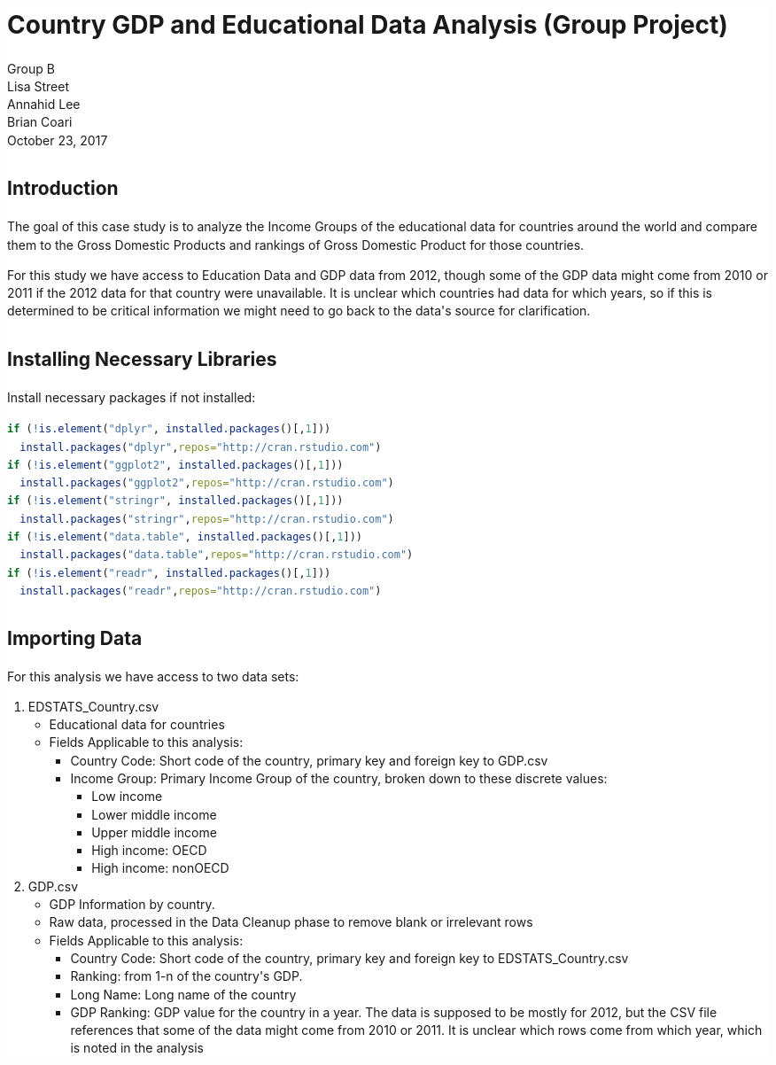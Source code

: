 # Country GDP and Educational Data Analysis (Group Project)
Group B  
    Lisa Street  
    Annahid Lee  
    Brian Coari  
October 23, 2017  



## Introduction

The goal of this case study is to analyze the Income Groups of the educational data for countries around the world and compare them to the Gross Domestic Products and rankings of Gross Domestic Product for those countries.

For this study we have access to Education Data and GDP data from 2012, though some of the GDP data might come from 2010 or 2011 if the 2012 data for that country were unavailable. It is unclear which countries had data for which years, so if this is determined to be critical information we might need to go back to the data's source for clarification.

## Installing Necessary Libraries

Install necessary packages if not installed:




```r
if (!is.element("dplyr", installed.packages()[,1]))
  install.packages("dplyr",repos="http://cran.rstudio.com")
if (!is.element("ggplot2", installed.packages()[,1]))
  install.packages("ggplot2",repos="http://cran.rstudio.com")
if (!is.element("stringr", installed.packages()[,1]))
  install.packages("stringr",repos="http://cran.rstudio.com")
if (!is.element("data.table", installed.packages()[,1]))
  install.packages("data.table",repos="http://cran.rstudio.com")
if (!is.element("readr", installed.packages()[,1]))
  install.packages("readr",repos="http://cran.rstudio.com")
```


## Importing Data

For this analysis we have access to two data sets:

1. EDSTATS_Country.csv  
    + Educational data for countries  
    + Fields Applicable to this analysis:
        * Country Code: Short code of the country, primary key and foreign key to GDP.csv
        * Income Group: Primary Income Group of the country, broken down to these discrete values: 
            - Low income
            - Lower middle income
            - Upper middle income
            - High income: OECD
            - High income: nonOECD
1. GDP.csv	
    + GDP Information by country. 
    + Raw data, processed in the Data Cleanup phase to remove blank or irrelevant rows
    + Fields Applicable to this analysis:
        * Country Code: Short code of the country, primary key and foreign key to EDSTATS_Country.csv
        * Ranking:  from 1-n of the country's GDP. 
        * Long Name: Long name of the country
        * GDP Ranking: GDP value for the country in a year. The data is supposed to be mostly for 2012, but the CSV file references that some of the data might come from 2010 or 2011. It is unclear which rows come from which year, which is noted in the analysis